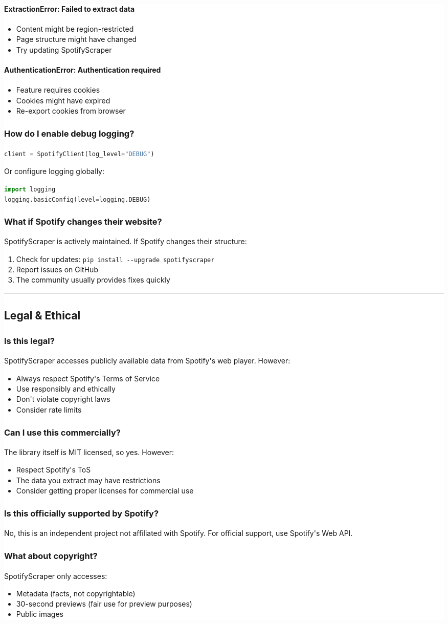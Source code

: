 #### ExtractionError: Failed to extract data
- Content might be region-restricted
- Page structure might have changed
- Try updating SpotifyScraper

#### AuthenticationError: Authentication required
- Feature requires cookies
- Cookies might have expired
- Re-export cookies from browser

### How do I enable debug logging?
```python
client = SpotifyClient(log_level="DEBUG")
```

Or configure logging globally:
```python
import logging
logging.basicConfig(level=logging.DEBUG)
```

### What if Spotify changes their website?
SpotifyScraper is actively maintained. If Spotify changes their structure:
1. Check for updates: `pip install --upgrade spotifyscraper`
2. Report issues on GitHub
3. The community usually provides fixes quickly

---

## Legal & Ethical

### Is this legal?
SpotifyScraper accesses publicly available data from Spotify's web player. However:
- Always respect Spotify's Terms of Service
- Use responsibly and ethically
- Don't violate copyright laws
- Consider rate limits

### Can I use this commercially?
The library itself is MIT licensed, so yes. However:
- Respect Spotify's ToS
- The data you extract may have restrictions
- Consider getting proper licenses for commercial use

### Is this officially supported by Spotify?
No, this is an independent project not affiliated with Spotify. For official support, use Spotify's Web API.

### What about copyright?
SpotifyScraper only accesses:
- Metadata (facts, not copyrightable)
- 30-second previews (fair use for preview purposes)
- Public images
